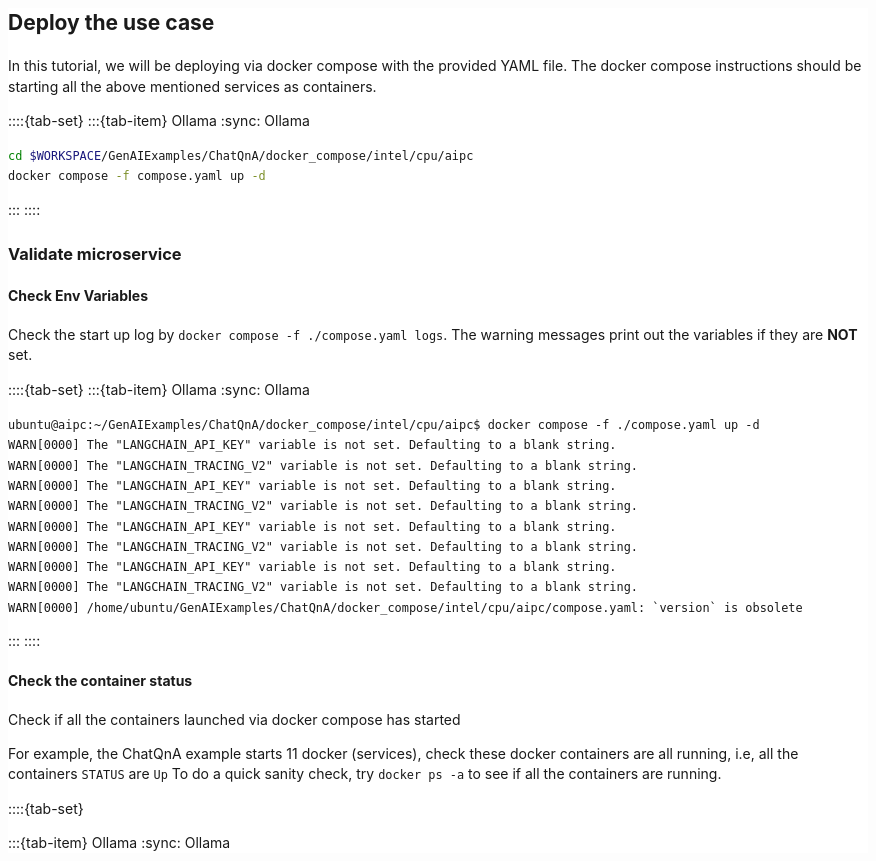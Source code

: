 ## Deploy the use case

In this tutorial, we will be deploying via docker compose with the provided
YAML file.  The docker compose instructions should be starting all the
above mentioned services as containers.

::::{tab-set}
:::{tab-item} Ollama
:sync: Ollama

```bash
cd $WORKSPACE/GenAIExamples/ChatQnA/docker_compose/intel/cpu/aipc
docker compose -f compose.yaml up -d
```
:::
::::


### Validate microservice 

#### Check Env Variables
Check the start up log by `docker compose -f ./compose.yaml logs`.
The warning messages print out the variables if they are **NOT** set.

::::{tab-set}
:::{tab-item} Ollama
:sync: Ollama

    ubuntu@aipc:~/GenAIExamples/ChatQnA/docker_compose/intel/cpu/aipc$ docker compose -f ./compose.yaml up -d
    WARN[0000] The "LANGCHAIN_API_KEY" variable is not set. Defaulting to a blank string.
    WARN[0000] The "LANGCHAIN_TRACING_V2" variable is not set. Defaulting to a blank string.
    WARN[0000] The "LANGCHAIN_API_KEY" variable is not set. Defaulting to a blank string.
    WARN[0000] The "LANGCHAIN_TRACING_V2" variable is not set. Defaulting to a blank string.
    WARN[0000] The "LANGCHAIN_API_KEY" variable is not set. Defaulting to a blank string.
    WARN[0000] The "LANGCHAIN_TRACING_V2" variable is not set. Defaulting to a blank string.
    WARN[0000] The "LANGCHAIN_API_KEY" variable is not set. Defaulting to a blank string.
    WARN[0000] The "LANGCHAIN_TRACING_V2" variable is not set. Defaulting to a blank string.
    WARN[0000] /home/ubuntu/GenAIExamples/ChatQnA/docker_compose/intel/cpu/aipc/compose.yaml: `version` is obsolete
:::
::::

#### Check the container status

Check if all the containers  launched via docker compose has started

For example, the ChatQnA example starts 11 docker (services), check these docker
containers are all running, i.e, all the containers  `STATUS`  are  `Up`
To do a quick sanity check, try `docker ps -a` to see if all the containers are running.

::::{tab-set}

:::{tab-item} Ollama
:sync: Ollama
